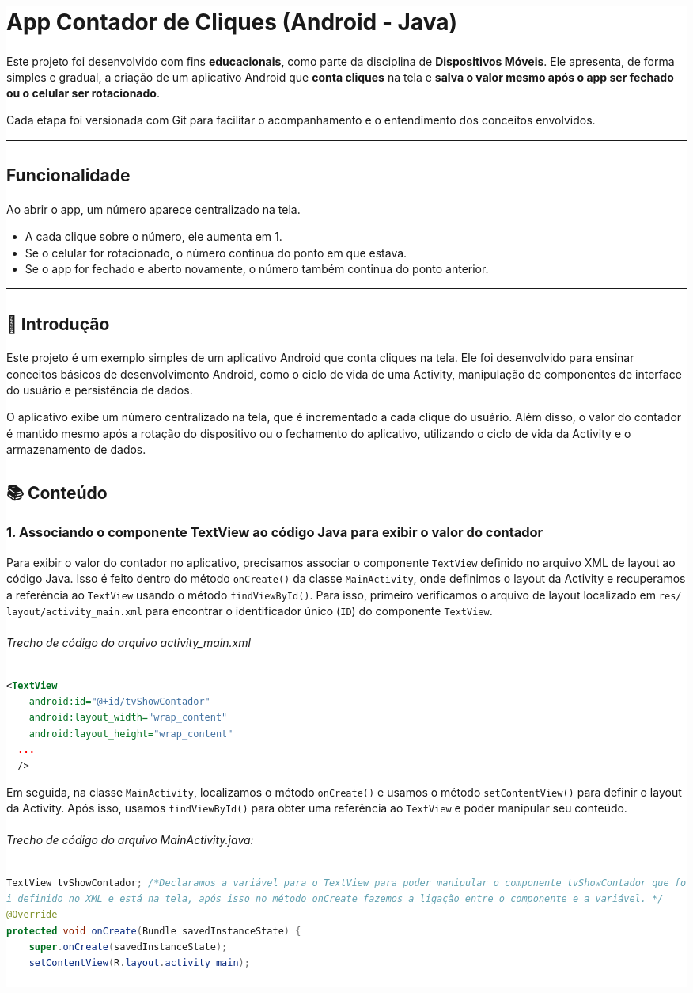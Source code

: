 #  App Contador de Cliques (Android - Java)

Este projeto foi desenvolvido com fins **educacionais**, como parte da disciplina de **Dispositivos Móveis**. Ele apresenta, de forma simples e gradual, a criação de um aplicativo Android que **conta cliques** na tela e **salva o valor mesmo após o app ser fechado ou o celular ser rotacionado**.

Cada etapa foi versionada com Git para facilitar o acompanhamento e o entendimento dos conceitos envolvidos.

---

##  Funcionalidade

Ao abrir o app, um número aparece centralizado na tela.

- A cada clique sobre o número, ele aumenta em 1.
- Se o celular for rotacionado, o número continua do ponto em que estava.
- Se o app for fechado e aberto novamente, o número também continua do ponto anterior.

---
## 📖 Introdução
Este projeto é um exemplo simples de um aplicativo Android que conta cliques na tela. Ele foi desenvolvido para ensinar conceitos básicos de desenvolvimento Android, como o ciclo de vida de uma Activity, manipulação de componentes de interface do usuário e persistência de dados.

O aplicativo exibe um número centralizado na tela, que é incrementado a cada clique do usuário. Além disso, o valor do contador é mantido mesmo após a rotação do dispositivo ou o fechamento do aplicativo, utilizando o ciclo de vida da Activity e o armazenamento de dados.
## 📚 Conteúdo

### 1. Associando o componente TextView ao código Java para exibir o valor do contador
Para exibir o valor do contador no aplicativo, precisamos associar o componente `TextView` definido no arquivo XML de layout ao código Java. Isso é feito dentro do método `onCreate()` da classe `MainActivity`, onde definimos o layout da Activity e recuperamos a referência ao `TextView` usando o método `findViewById()`.
Para isso, primeiro verificamos o arquivo de layout localizado em `res/layout/activity_main.xml` para encontrar o identificador único (`ID`) do componente `TextView`. 


###### Trecho de código do arquivo activity_main.xml
```xml
<TextView
    android:id="@+id/tvShowContador"
    android:layout_width="wrap_content"
    android:layout_height="wrap_content"
  ...
  />
```
Em seguida, na classe `MainActivity`, localizamos o método `onCreate()` e usamos o método `setContentView()` para definir o layout da Activity. Após isso, usamos `findViewById()` para obter uma referência ao `TextView` e poder manipular seu conteúdo.
###### Trecho de código do arquivo MainActivity.java:
```java
TextView tvShowContador; /*Declaramos a variável para o TextView para poder manipular o componente tvShowContador que foi definido no XML e está na tela, após isso no método onCreate fazemos a ligação entre o componente e a variável. */
@Override
protected void onCreate(Bundle savedInstanceState) {
    super.onCreate(savedInstanceState);
    setContentView(R.layout.activity_main);
    
```